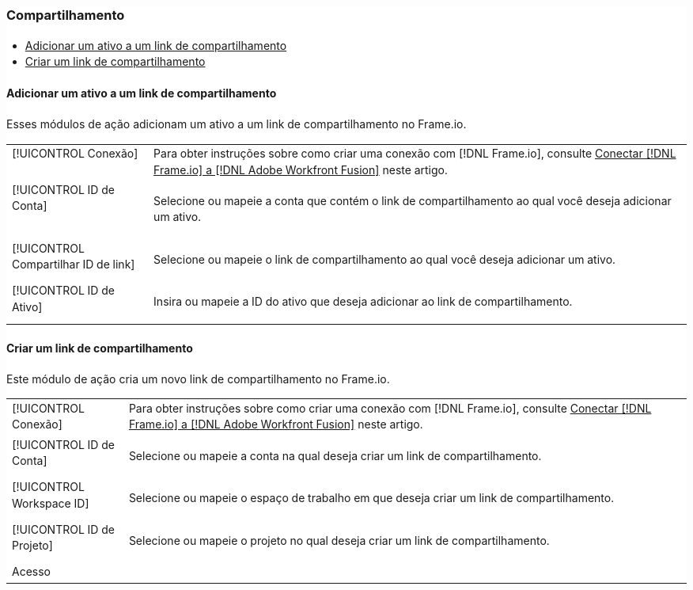 ### Compartilhamento

* [Adicionar um ativo a um link de compartilhamento](#add-an-asset-to-a-share-link)
* [Criar um link de compartilhamento](#create-a-share-link)

#### Adicionar um ativo a um link de compartilhamento

Esses módulos de ação adicionam um ativo a um link de compartilhamento no Frame.io.

<table style="table-layout:auto"> 
 <col> 
 <col> 
 <tbody> 
  <tr> 
    <td role="rowheader">[!UICONTROL Conexão] </td> 
   <td>Para obter instruções sobre como criar uma conexão com [!DNL Frame.io], consulte <a href="#connect-frameio-to-adobe-workfront-fusion" class="MCXref xref">Conectar [!DNL Frame.io] a [!DNL Adobe Workfront Fusion]</a> neste artigo.</td> 
  </tr> 
  <tr> 
   <td role="rowheader">[!UICONTROL ID de Conta] </td> 
   <td> <p>Selecione ou mapeie a conta que contém o link de compartilhamento ao qual você deseja adicionar um ativo.</p> </td> 
  </tr> 
  <tr> 
   <td role="rowheader">[!UICONTROL Compartilhar ID de link] </td> 
   <td> <p>Selecione ou mapeie o link de compartilhamento ao qual você deseja adicionar um ativo.</p> </td> 
  </tr> 
   <tr> 
   <td role="rowheader">[!UICONTROL ID de Ativo] </td> 
   <td> <p>Insira ou mapeie a ID do ativo que deseja adicionar ao link de compartilhamento.</p> </td> 
  </tr> 
 </tbody> 
</table>

#### Criar um link de compartilhamento

Este módulo de ação cria um novo link de compartilhamento no Frame.io.

<table style="table-layout:auto"> 
 <col> 
 <col> 
 <tbody> 
  <tr> 
    <td role="rowheader">[!UICONTROL Conexão] </td> 
   <td>Para obter instruções sobre como criar uma conexão com [!DNL Frame.io], consulte <a href="#connect-frameio-to-adobe-workfront-fusion" class="MCXref xref">Conectar [!DNL Frame.io] a [!DNL Adobe Workfront Fusion]</a> neste artigo.</td> 
  </tr> 
  <tr> 
   <td role="rowheader">[!UICONTROL ID de Conta] </td> 
   <td> <p>Selecione ou mapeie a conta na qual deseja criar um link de compartilhamento.</p> </td> 
  </tr> 
  <tr> 
   <td role="rowheader">[!UICONTROL Workspace ID] </td> 
   <td> <p>Selecione ou mapeie o espaço de trabalho em que deseja criar um link de compartilhamento.</p> </td> 
  </tr> 
  <tr> 
   <td role="rowheader">[!UICONTROL ID de Projeto] </td> 
   <td> <p>Selecione ou mapeie o projeto no qual deseja criar um link de compartilhamento.</p> </td> 
  </tr> 
   <tr> 
   <td role="rowheader">Acesso </td> 